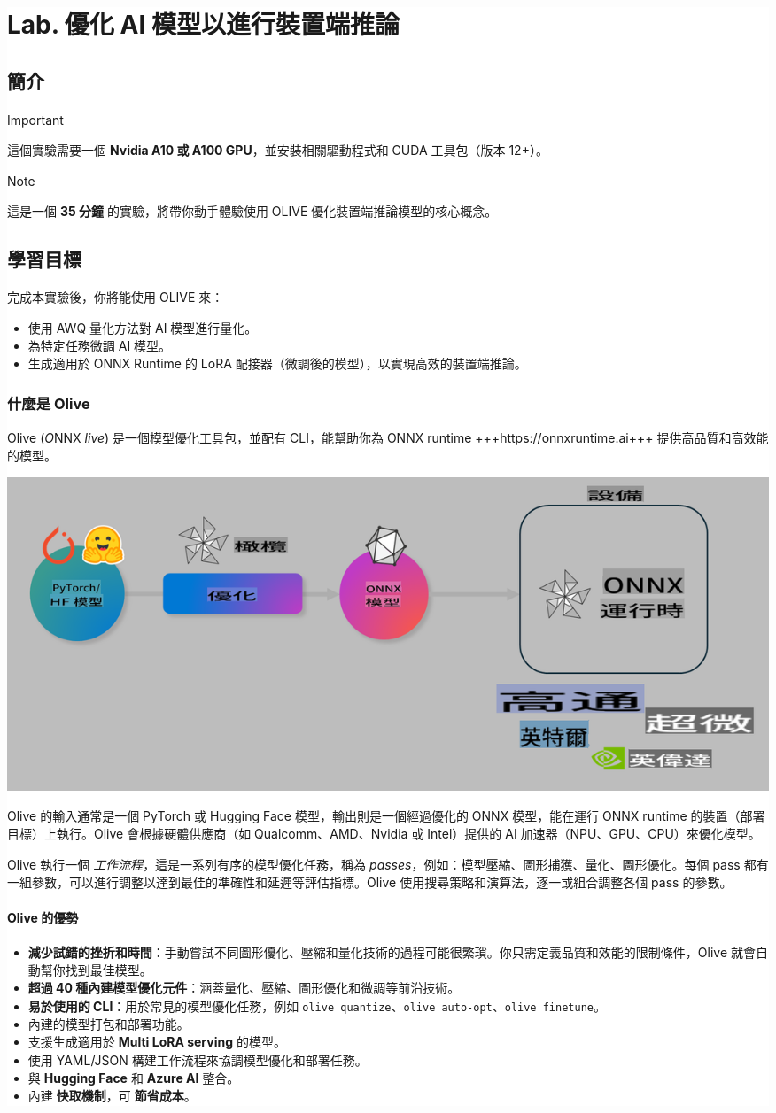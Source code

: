 # Lab. 優化 AI 模型以進行裝置端推論

## 簡介

> [!IMPORTANT]
> 這個實驗需要一個 **Nvidia A10 或 A100 GPU**，並安裝相關驅動程式和 CUDA 工具包（版本 12+）。

> [!NOTE]
> 這是一個 **35 分鐘** 的實驗，將帶你動手體驗使用 OLIVE 優化裝置端推論模型的核心概念。

## 學習目標

完成本實驗後，你將能使用 OLIVE 來：

- 使用 AWQ 量化方法對 AI 模型進行量化。
- 為特定任務微調 AI 模型。
- 生成適用於 ONNX Runtime 的 LoRA 配接器（微調後的模型），以實現高效的裝置端推論。

### 什麼是 Olive

Olive (*O*NNX *live*) 是一個模型優化工具包，並配有 CLI，能幫助你為 ONNX runtime +++https://onnxruntime.ai+++ 提供高品質和高效能的模型。

![Olive Flow](../../../../../translated_images/olive-flow.5beac74493fb2216eb8578519cfb1c4a1e752a3536bc755c4545bd0959634684.hk.png)

Olive 的輸入通常是一個 PyTorch 或 Hugging Face 模型，輸出則是一個經過優化的 ONNX 模型，能在運行 ONNX runtime 的裝置（部署目標）上執行。Olive 會根據硬體供應商（如 Qualcomm、AMD、Nvidia 或 Intel）提供的 AI 加速器（NPU、GPU、CPU）來優化模型。

Olive 執行一個 *工作流程*，這是一系列有序的模型優化任務，稱為 *passes*，例如：模型壓縮、圖形捕獲、量化、圖形優化。每個 pass 都有一組參數，可以進行調整以達到最佳的準確性和延遲等評估指標。Olive 使用搜尋策略和演算法，逐一或組合調整各個 pass 的參數。

#### Olive 的優勢

- **減少試錯的挫折和時間**：手動嘗試不同圖形優化、壓縮和量化技術的過程可能很繁瑣。你只需定義品質和效能的限制條件，Olive 就會自動幫你找到最佳模型。
- **超過 40 種內建模型優化元件**：涵蓋量化、壓縮、圖形優化和微調等前沿技術。
- **易於使用的 CLI**：用於常見的模型優化任務，例如 `olive quantize`、`olive auto-opt`、`olive finetune`。
- 內建的模型打包和部署功能。
- 支援生成適用於 **Multi LoRA serving** 的模型。
- 使用 YAML/JSON 構建工作流程來協調模型優化和部署任務。
- 與 **Hugging Face** 和 **Azure AI** 整合。
- 內建 **快取機制**，可 **節省成本**。
